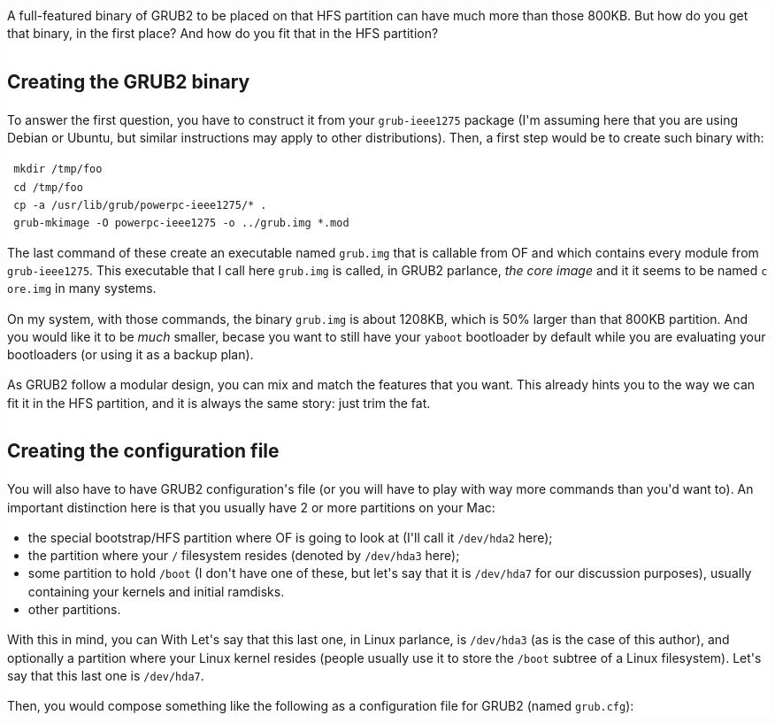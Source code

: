 A full-featured binary of GRUB2 to be placed on that HFS partition can have
much more than those 800KB. But how do you get that binary, in the first
place? And how do you fit that in the HFS partition?

## Creating the GRUB2 binary

To answer the first question, you have to construct it from your
`grub-ieee1275` package (I'm assuming here that you are using Debian or
Ubuntu, but similar instructions may apply to other distributions). Then, a
first step would be to create such binary with:

     mkdir /tmp/foo
     cd /tmp/foo
     cp -a /usr/lib/grub/powerpc-ieee1275/* .
     grub-mkimage -O powerpc-ieee1275 -o ../grub.img *.mod

The last command of these create an executable named `grub.img` that is
callable from OF and which contains every module from `grub-ieee1275`.  This
executable that I call here `grub.img` is called, in GRUB2 parlance,
*the core image* and it it seems to be named `core.img` in many systems.

On my system, with those commands, the binary `grub.img` is about 1208KB,
which is 50% larger than that 800KB partition. And you would like it to be
*much* smaller, becase you want to still have your `yaboot` bootloader by
default while you are evaluating your bootloaders (or using it as a backup
plan).

As GRUB2 follow a modular design, you can mix and match the features that
you want. This already hints you to the way we can fit it in the HFS
partition, and it is always the same story: just trim the fat.

## Creating the configuration file

You will also have to have GRUB2 configuration's file (or you will have to
play with way more commands than you'd want to). An important distinction
here is that you usually have 2 or more partitions on your Mac:

* the special bootstrap/HFS partition where OF is going to look at (I'll
  call it `/dev/hda2` here);
* the partition where your `/` filesystem resides (denoted by `/dev/hda3`
  here);
* some partition to hold `/boot` (I don't have one of these, but let's say
  that it is `/dev/hda7` for our discussion purposes), usually containing
  your kernels and initial ramdisks.
* other partitions.

With this in mind, you can With Let's say that this last one, in Linux
parlance, is `/dev/hda3` (as is the case of this author), and optionally a
partition where your Linux kernel resides (people usually use it to store
the `/boot` subtree of a Linux filesystem). Let's say that this last one is
`/dev/hda7`.

Then, you would compose something like the following as a configuration file
for GRUB2 (named `grub.cfg`):
